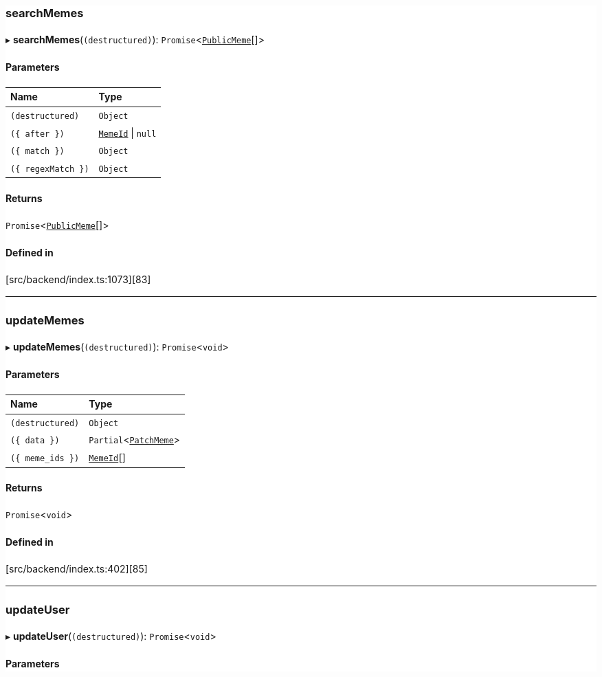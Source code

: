 
### searchMemes

▸ **searchMemes**(`(destructured)`): `Promise`<[`PublicMeme`][55]\[]>

#### Parameters

| Name               | Type                     |
| :----------------- | :----------------------- |
| `(destructured)`   | `Object`                 |
| `({ after })`      | [`MemeId`][50] \| `null` |
| `({ match })`      | `Object`                 |
| `({ regexMatch })` | `Object`                 |

#### Returns

`Promise`<[`PublicMeme`][55]\[]>

#### Defined in

[src/backend/index.ts:1073][83]

---

### updateMemes

▸ **updateMemes**(`(destructured)`): `Promise`<`void`>

#### Parameters

| Name             | Type                         |
| :--------------- | :--------------------------- |
| `(destructured)` | `Object`                     |
| `({ data })`     | `Partial`<[`PatchMeme`][84]> |
| `({ meme_ids })` | [`MemeId`][50]\[]            |

#### Returns

`Promise`<`void`>

#### Defined in

[src/backend/index.ts:402][85]

---

### updateUser

▸ **updateUser**(`(destructured)`): `Promise`<`void`>

#### Parameters


[1]: ../README.md
[2]: src_backend.md#banned_key
[3]: src_backend.md#dev_key
[4]: src_backend.md#dummy_key
[5]: src_backend.md#imgur_api_uri
[6]: src_backend.md#machine_key
[7]: src_backend.md#null_key
[8]: src_backend.md#publicmemeprojection
[9]: src_backend.md#publicuserprojection
[10]: src_backend.md#addfriendrequest
[11]: src_backend.md#addlikedmeme
[12]: src_backend.md#addtorequestlog
[13]: src_backend.md#adduserasfriend
[14]: src_backend.md#creatememe
[15]: src_backend.md#createuser
[16]: src_backend.md#deleteuser
[17]: src_backend.md#getallusers
[18]: src_backend.md#getapikeys
[19]: src_backend.md#getfriendrequestsoftype
[20]: src_backend.md#getmemelikesuserids
[21]: src_backend.md#getmemes
[22]: src_backend.md#getsysteminfo
[23]: src_backend.md#getuser
[24]: src_backend.md#getuserfriendsuserids
[25]: src_backend.md#getuserlikedmemeids
[26]: src_backend.md#handleimageupload
[27]: src_backend.md#isdueforcontrivederror
[28]: src_backend.md#isfriendrequestoftype
[29]: src_backend.md#iskeyauthentic
[30]: src_backend.md#ismemeliked
[31]: src_backend.md#isratelimited
[32]: src_backend.md#isuserafriend
[33]: src_backend.md#removefriendrequest
[34]: src_backend.md#removelikedmeme
[35]: src_backend.md#removeuserasfriend
[36]: src_backend.md#searchmemes
[37]: src_backend.md#updatememes
[38]: src_backend.md#updateuser
[47]: types_global.md#friendrequesttype
[48]: ../interfaces/types_global.UserId.md
[50]: ../interfaces/types_global.MemeId.md
[52]: types_global.md#nextapistate
[55]: types_global.md#publicmeme
[56]: types_global.md#newmeme
[58]: types_global.md#publicuser
[59]: types_global.md#newuser
[64]: ../interfaces/types_global.FriendRequestId.md
[68]: types_global.md#internalinfo
[84]: types_global.md#patchmeme
[86]: types_global.md#patchuser